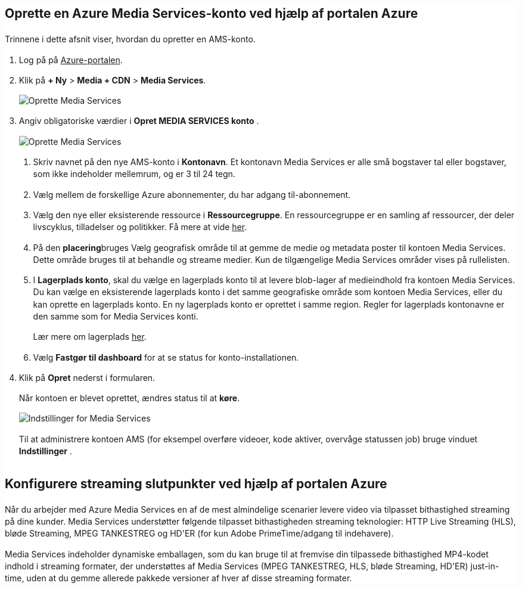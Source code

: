## <a name="create-an-azure-media-services-account-using-the-azure-portal"></a>Oprette en Azure Media Services-konto ved hjælp af portalen Azure

Trinnene i dette afsnit viser, hvordan du opretter en AMS-konto.

1. Log på på [Azure-portalen](https://portal.azure.com/).
2. Klik på **+ Ny** > **Media + CDN** > **Media Services**.

    ![Oprette Media Services](./media/media-services-portal-vod-get-started/media-services-new1.png)

3. Angiv obligatoriske værdier i **Opret MEDIA SERVICES konto** .

    ![Oprette Media Services](./media/media-services-portal-vod-get-started/media-services-new3.png)
    
    1. Skriv navnet på den nye AMS-konto i **Kontonavn**. Et kontonavn Media Services er alle små bogstaver tal eller bogstaver, som ikke indeholder mellemrum, og er 3 til 24 tegn.
    2. Vælg mellem de forskellige Azure abonnementer, du har adgang til-abonnement.
    
    2. Vælg den nye eller eksisterende ressource i **Ressourcegruppe**.  En ressourcegruppe er en samling af ressourcer, der deler livscyklus, tilladelser og politikker. Få mere at vide [her](azure-resource-manager/resource-group-overview.md#resource-groups).
    3. På den **placering**bruges Vælg geografisk område til at gemme de medie og metadata poster til kontoen Media Services. Dette område bruges til at behandle og streame medier. Kun de tilgængelige Media Services områder vises på rullelisten. 
    
    3. I **Lagerplads konto**, skal du vælge en lagerplads konto til at levere blob-lager af medieindhold fra kontoen Media Services. Du kan vælge en eksisterende lagerplads konto i det samme geografiske område som kontoen Media Services, eller du kan oprette en lagerplads konto. En ny lagerplads konto er oprettet i samme region. Regler for lagerplads kontonavne er den samme som for Media Services konti.

        Lær mere om lagerplads [her](storage-introduction.md).

    4. Vælg **Fastgør til dashboard** for at se status for konto-installationen.
    
7. Klik på **Opret** nederst i formularen.

    Når kontoen er blevet oprettet, ændres status til at **køre**. 

    ![Indstillinger for Media Services](./media/media-services-portal-vod-get-started/media-services-settings.png)

    Til at administrere kontoen AMS (for eksempel overføre videoer, kode aktiver, overvåge statussen job) bruge vinduet **Indstillinger** .

## <a name="configure-streaming-endpoints-using-the-azure-portal"></a>Konfigurere streaming slutpunkter ved hjælp af portalen Azure

Når du arbejder med Azure Media Services en af de mest almindelige scenarier levere video via tilpasset bithastighed streaming på dine kunder. Media Services understøtter følgende tilpasset bithastigheden streaming teknologier: HTTP Live Streaming (HLS), bløde Streaming, MPEG TANKESTREG og HD'ER (for kun Adobe PrimeTime/adgang til indehavere).

Media Services indeholder dynamiske emballagen, som du kan bruge til at fremvise din tilpassede bithastighed MP4-kodet indhold i streaming formater, der understøttes af Media Services (MPEG TANKESTREG, HLS, bløde Streaming, HD'ER) just-in-time, uden at du gemme allerede pakkede versioner af hver af disse streaming formater.
